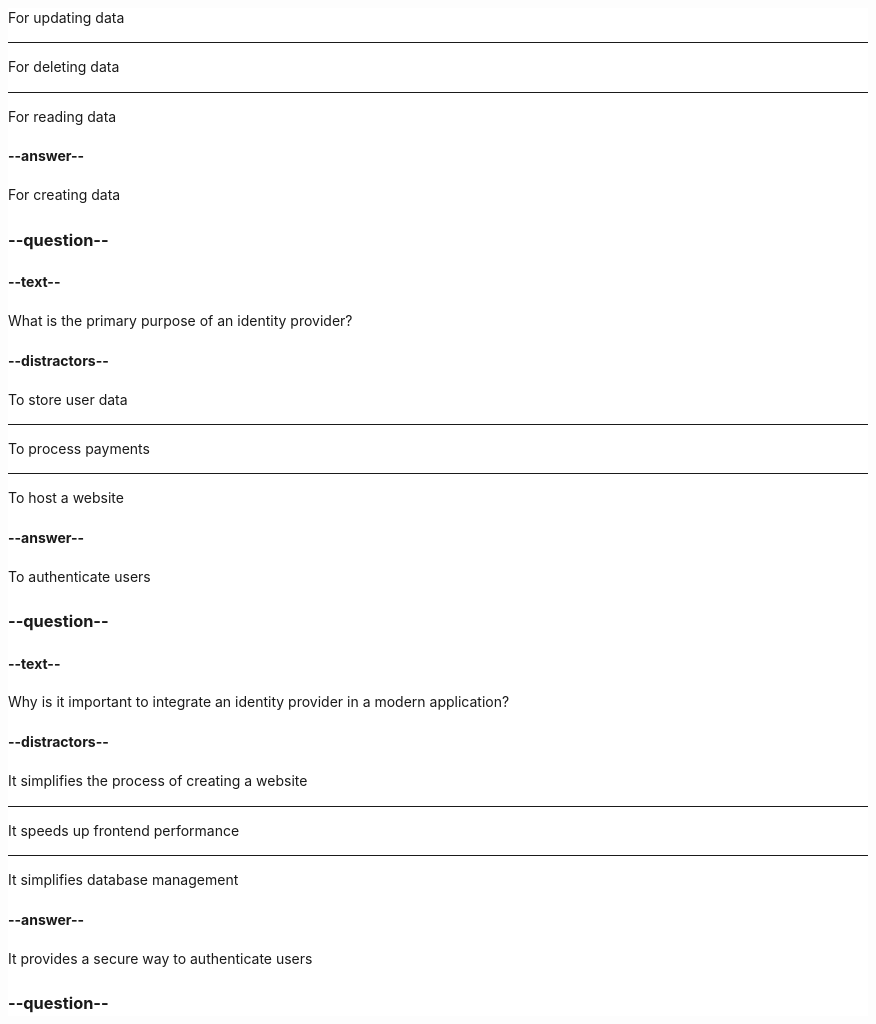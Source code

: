 For updating data

---

For deleting data

---

For reading data

#### --answer--

For creating data

### --question--

#### --text--

What is the primary purpose of an identity provider?

#### --distractors--

To store user data

---

To process payments

---

To host a website

#### --answer--

To authenticate users

### --question--

#### --text--

Why is it important to integrate an identity provider in a modern application?

#### --distractors--

It simplifies the process of creating a website

---

It speeds up frontend performance

---

It simplifies database management

#### --answer--

It provides a secure way to authenticate users

### --question--
